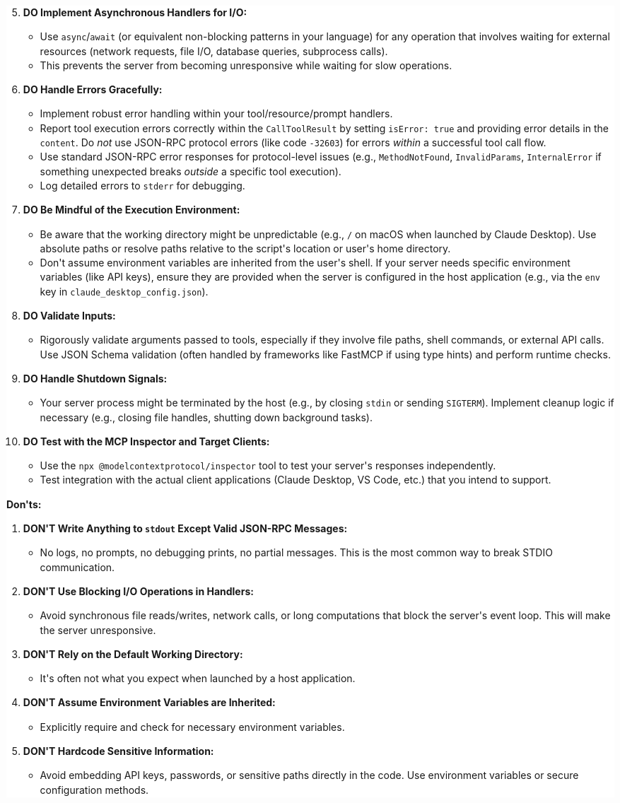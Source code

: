 5.  **DO Implement Asynchronous Handlers for I/O:**
    *   Use `async`/`await` (or equivalent non-blocking patterns in your language) for any operation that involves waiting for external resources (network requests, file I/O, database queries, subprocess calls).
    *   This prevents the server from becoming unresponsive while waiting for slow operations.

6.  **DO Handle Errors Gracefully:**
    *   Implement robust error handling within your tool/resource/prompt handlers.
    *   Report tool execution errors correctly within the `CallToolResult` by setting `isError: true` and providing error details in the `content`. Do *not* use JSON-RPC protocol errors (like code `-32603`) for errors *within* a successful tool call flow.
    *   Use standard JSON-RPC error responses for protocol-level issues (e.g., `MethodNotFound`, `InvalidParams`, `InternalError` if something unexpected breaks *outside* a specific tool execution).
    *   Log detailed errors to `stderr` for debugging.

7.  **DO Be Mindful of the Execution Environment:**
    *   Be aware that the working directory might be unpredictable (e.g., `/` on macOS when launched by Claude Desktop). Use absolute paths or resolve paths relative to the script's location or user's home directory.
    *   Don't assume environment variables are inherited from the user's shell. If your server needs specific environment variables (like API keys), ensure they are provided when the server is configured in the host application (e.g., via the `env` key in `claude_desktop_config.json`).

8.  **DO Validate Inputs:**
    *   Rigorously validate arguments passed to tools, especially if they involve file paths, shell commands, or external API calls. Use JSON Schema validation (often handled by frameworks like FastMCP if using type hints) and perform runtime checks.

9.  **DO Handle Shutdown Signals:**
    *   Your server process might be terminated by the host (e.g., by closing `stdin` or sending `SIGTERM`). Implement cleanup logic if necessary (e.g., closing file handles, shutting down background tasks).

10. **DO Test with the MCP Inspector and Target Clients:**
    *   Use the `npx @modelcontextprotocol/inspector` tool to test your server's responses independently.
    *   Test integration with the actual client applications (Claude Desktop, VS Code, etc.) that you intend to support.

**Don'ts:**

1.  **DON'T Write Anything to `stdout` Except Valid JSON-RPC Messages:**
    *   No logs, no prompts, no debugging prints, no partial messages. This is the most common way to break STDIO communication.

2.  **DON'T Use Blocking I/O Operations in Handlers:**
    *   Avoid synchronous file reads/writes, network calls, or long computations that block the server's event loop. This will make the server unresponsive.

3.  **DON'T Rely on the Default Working Directory:**
    *   It's often not what you expect when launched by a host application.

4.  **DON'T Assume Environment Variables are Inherited:**
    *   Explicitly require and check for necessary environment variables.

5.  **DON'T Hardcode Sensitive Information:**
    *   Avoid embedding API keys, passwords, or sensitive paths directly in the code. Use environment variables or secure configuration methods.
